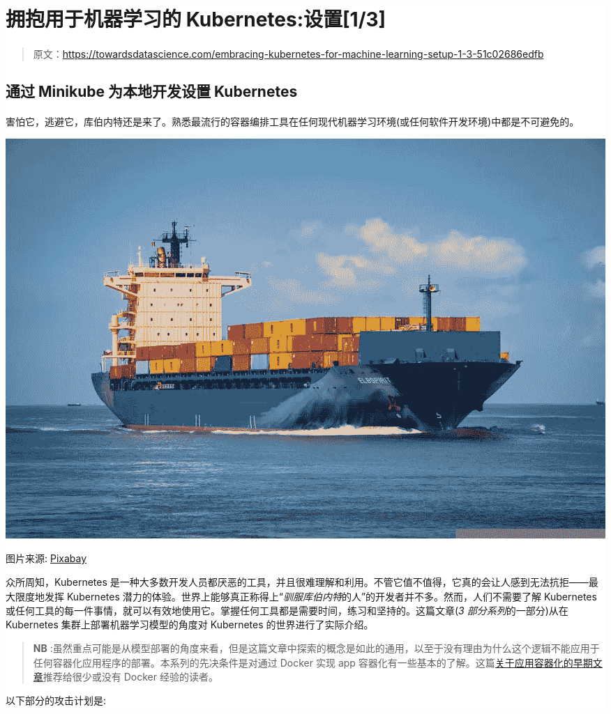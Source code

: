 # 拥抱用于机器学习的 Kubernetes:设置[1/3]

> 原文：<https://towardsdatascience.com/embracing-kubernetes-for-machine-learning-setup-1-3-51c02686edfb>

## 通过 Minikube 为本地开发设置 Kubernetes

害怕它，逃避它，库伯内特还是来了。熟悉最流行的容器编排工具在任何现代机器学习环境(或任何软件开发环境)中都是不可避免的。

![](img/3f2fd651c3839e7b9654a40d2bb1d806.png)

图片来源: [Pixabay](https://pixabay.com/photos/container-ship-container-transport-6631117/)

众所周知，Kubernetes 是一种大多数开发人员都厌恶的工具，并且很难理解和利用。不管它值不值得，它真的会让人感到无法抗拒——最大限度地发挥 Kubernetes 潜力的体验。世界上能够真正称得上“*驯服库伯内特*的人”的开发者并不多。然而，人们不需要了解 Kubernetes 或任何工具的每一件事情，就可以有效地使用它。掌握任何工具都是需要时间，练习和坚持的。这篇文章(*3 部分系列*的一部分)从在 Kubernetes 集群上部署机器学习模型的角度对 Kubernetes 的世界进行了实际介绍。

> **NB** :虽然重点可能是从模型部署的角度来看，但是这篇文章中探索的概念是如此的通用，以至于没有理由为什么这个逻辑不能应用于任何容器化应用程序的部署。本系列的先决条件是对通过 Docker 实现 app 容器化有一些基本的了解。这篇[关于应用容器化的早期文章](https://medium.com/python-data/how-to-deploy-tensorflow-2-0-models-as-an-api-service-with-fastapi-docker-128b177e81f3)推荐给很少或没有 Docker 经验的读者。

以下部分的攻击计划是:
